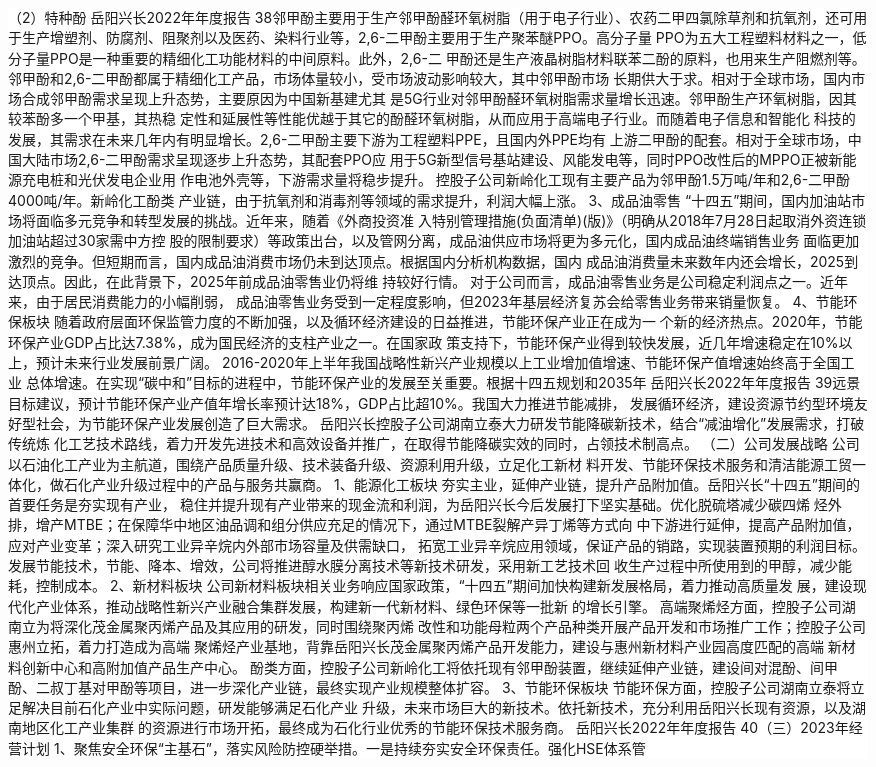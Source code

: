 （2）特种酚
岳阳兴长2022年年度报告
38邻甲酚主要用于生产邻甲酚醛环氧树脂（用于电子行业）、农药二甲四氯除草剂和抗氧剂，还可用
于生产增塑剂、防腐剂、阻聚剂以及医药、染料行业等，2,6-二甲酚主要用于生产聚苯醚PPO。高分子量
PPO为五大工程塑料材料之一，低分子量PPO是一种重要的精细化工功能材料的中间原料。此外，2,6-二
甲酚还是生产液晶树脂材料联苯二酚的原料，也用来生产阻燃剂等。
邻甲酚和2,6-二甲酚都属于精细化工产品，市场体量较小，受市场波动影响较大，其中邻甲酚市场
长期供大于求。相对于全球市场，国内市场合成邻甲酚需求呈现上升态势，主要原因为中国新基建尤其
是5G行业对邻甲酚醛环氧树脂需求量增长迅速。邻甲酚生产环氧树脂，因其较苯酚多一个甲基，其热稳
定性和延展性等性能优越于其它的酚醛环氧树脂，从而应用于高端电子行业。而随着电子信息和智能化
科技的发展，其需求在未来几年内有明显增长。2,6-二甲酚主要下游为工程塑料PPE，且国内外PPE均有
上游二甲酚的配套。相对于全球市场，中国大陆市场2,6-二甲酚需求呈现逐步上升态势，其配套PPO应
用于5G新型信号基站建设、风能发电等，同时PPO改性后的MPPO正被新能源充电桩和光伏发电企业用
作电池外壳等，下游需求量将稳步提升。
控股子公司新岭化工现有主要产品为邻甲酚1.5万吨/年和2,6-二甲酚4000吨/年。新岭化工酚类
产业链，由于抗氧剂和消毒剂等领域的需求提升，利润大幅上涨。
3、成品油零售
“十四五”期间，国内加油站市场将面临多元竞争和转型发展的挑战。近年来，随着《外商投资准
入特别管理措施(负面清单)(版)》（明确从2018年7月28日起取消外资连锁加油站超过30家需中方控
股的限制要求）等政策出台，以及管网分离，成品油供应市场将更为多元化，国内成品油终端销售业务
面临更加激烈的竞争。但短期而言，国内成品油消费市场仍未到达顶点。根据国内分析机构数据，国内
成品油消费量未来数年内还会增长，2025到达顶点。因此，在此背景下，2025年前成品油零售业仍将维
持较好行情。
对于公司而言，成品油零售业务是公司稳定利润点之一。近年来，由于居民消费能力的小幅削弱，
成品油零售业务受到一定程度影响，但2023年基层经济复苏会给零售业务带来销量恢复。
4、节能环保板块
随着政府层面环保监管力度的不断加强，以及循环经济建设的日益推进，节能环保产业正在成为一
个新的经济热点。2020年，节能环保产业GDP占比达7.38%，成为国民经济的支柱产业之一。在国家政
策支持下，节能环保产业得到较快发展，近几年增速稳定在10%以上，预计未来行业发展前景广阔。
2016-2020年上半年我国战略性新兴产业规模以上工业增加值增速、节能环保产值增速始终高于全国工业
总体增速。在实现“碳中和”目标的进程中，节能环保产业的发展至关重要。根据十四五规划和2035年
岳阳兴长2022年年度报告
39远景目标建议，预计节能环保产业产值年增长率预计达18%，GDP占比超10%。我国大力推进节能减排，
发展循环经济，建设资源节约型环境友好型社会，为节能环保产业发展创造了巨大需求。
岳阳兴长控股子公司湖南立泰大力研发节能降碳新技术，结合“减油增化”发展需求，打破传统炼
化工艺技术路线，着力开发先进技术和高效设备并推广，在取得节能降碳实效的同时，占领技术制高点。
（二）公司发展战略
公司以石油化工产业为主航道，围绕产品质量升级、技术装备升级、资源利用升级，立足化工新材
料开发、节能环保技术服务和清洁能源工贸一体化，做石化产业升级过程中的产品与服务共赢商。
1、能源化工板块
夯实主业，延伸产业链，提升产品附加值。岳阳兴长“十四五”期间的首要任务是夯实现有产业，
稳住并提升现有产业带来的现金流和利润，为岳阳兴长今后发展打下坚实基础。优化脱硫塔减少碳四烯
烃外排，增产MTBE；在保障华中地区油品调和组分供应充足的情况下，通过MTBE裂解产异丁烯等方式向
中下游进行延伸，提高产品附加值，应对产业变革；深入研究工业异辛烷内外部市场容量及供需缺口，
拓宽工业异辛烷应用领域，保证产品的销路，实现装置预期的利润目标。
发展节能技术，节能、降本、增效，公司将推进醇水膜分离技术等新技术研发，采用新工艺技术回
收生产过程中所使用到的甲醇，减少能耗，控制成本。
2、新材料板块
公司新材料板块相关业务响应国家政策，“十四五”期间加快构建新发展格局，着力推动高质量发
展，建设现代化产业体系，推动战略性新兴产业融合集群发展，构建新一代新材料、绿色环保等一批新
的增长引擎。
高端聚烯烃方面，控股子公司湖南立为将深化茂金属聚丙烯产品及其应用的研发，同时围绕聚丙烯
改性和功能母粒两个产品种类开展产品开发和市场推广工作；控股子公司惠州立拓，着力打造成为高端
聚烯烃产业基地，背靠岳阳兴长茂金属聚丙烯产品开发能力，建设与惠州新材料产业园高度匹配的高端
新材料创新中心和高附加值产品生产中心。
酚类方面，控股子公司新岭化工将依托现有邻甲酚装置，继续延伸产业链，建设间对混酚、间甲
酚、二叔丁基对甲酚等项目，进一步深化产业链，最终实现产业规模整体扩容。
3、节能环保板块
节能环保方面，控股子公司湖南立泰将立足解决目前石化产业中实际问题，研发能够满足石化产业
升级，未来市场巨大的新技术。依托新技术，充分利用岳阳兴长现有资源，以及湖南地区化工产业集群
的资源进行市场开拓，最终成为石化行业优秀的节能环保技术服务商。
岳阳兴长2022年年度报告
40（三）2023年经营计划
1、聚焦安全环保“主基石”，落实风险防控硬举措。一是持续夯实安全环保责任。强化HSE体系管